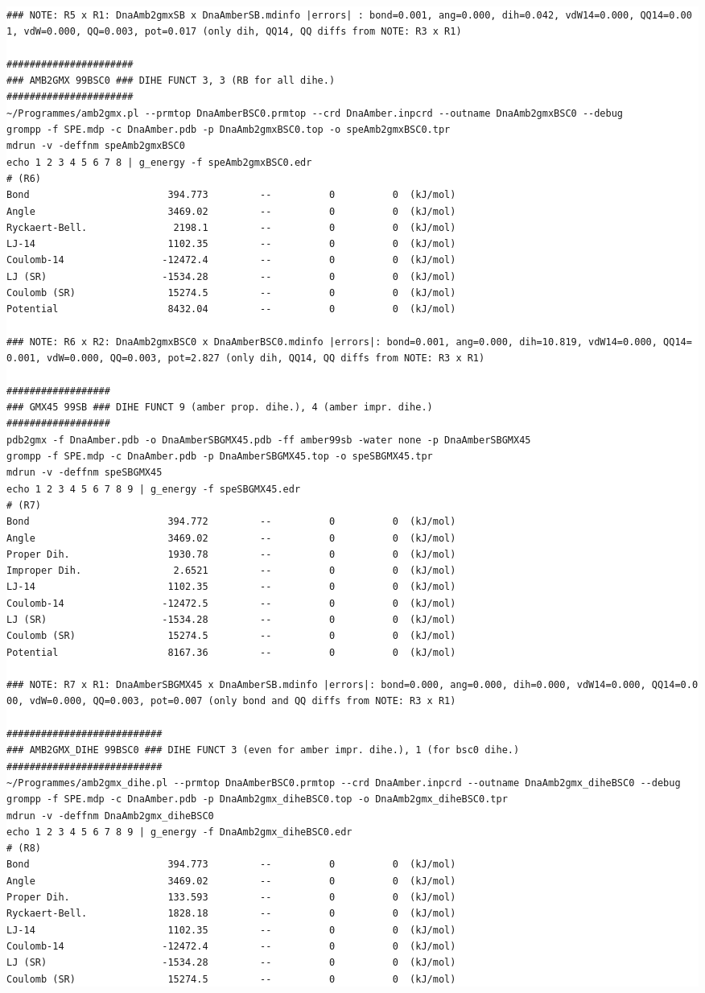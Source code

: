 ```
### NOTE: R5 x R1: DnaAmb2gmxSB x DnaAmberSB.mdinfo |errors| : bond=0.001, ang=0.000, dih=0.042, vdW14=0.000, QQ14=0.001, vdW=0.000, QQ=0.003, pot=0.017 (only dih, QQ14, QQ diffs from NOTE: R3 x R1)

######################
### AMB2GMX 99BSC0 ### DIHE FUNCT 3, 3 (RB for all dihe.)
######################
~/Programmes/amb2gmx.pl --prmtop DnaAmberBSC0.prmtop --crd DnaAmber.inpcrd --outname DnaAmb2gmxBSC0 --debug
grompp -f SPE.mdp -c DnaAmber.pdb -p DnaAmb2gmxBSC0.top -o speAmb2gmxBSC0.tpr
mdrun -v -deffnm speAmb2gmxBSC0
echo 1 2 3 4 5 6 7 8 | g_energy -f speAmb2gmxBSC0.edr
# (R6)
Bond                        394.773         --          0          0  (kJ/mol)
Angle                       3469.02         --          0          0  (kJ/mol)
Ryckaert-Bell.               2198.1         --          0          0  (kJ/mol)
LJ-14                       1102.35         --          0          0  (kJ/mol)
Coulomb-14                 -12472.4         --          0          0  (kJ/mol)
LJ (SR)                    -1534.28         --          0          0  (kJ/mol)
Coulomb (SR)                15274.5         --          0          0  (kJ/mol)
Potential                   8432.04         --          0          0  (kJ/mol)

### NOTE: R6 x R2: DnaAmb2gmxBSC0 x DnaAmberBSC0.mdinfo |errors|: bond=0.001, ang=0.000, dih=10.819, vdW14=0.000, QQ14=0.001, vdW=0.000, QQ=0.003, pot=2.827 (only dih, QQ14, QQ diffs from NOTE: R3 x R1)

##################
### GMX45 99SB ### DIHE FUNCT 9 (amber prop. dihe.), 4 (amber impr. dihe.)
##################
pdb2gmx -f DnaAmber.pdb -o DnaAmberSBGMX45.pdb -ff amber99sb -water none -p DnaAmberSBGMX45
grompp -f SPE.mdp -c DnaAmber.pdb -p DnaAmberSBGMX45.top -o speSBGMX45.tpr
mdrun -v -deffnm speSBGMX45
echo 1 2 3 4 5 6 7 8 9 | g_energy -f speSBGMX45.edr
# (R7)
Bond                        394.772         --          0          0  (kJ/mol)
Angle                       3469.02         --          0          0  (kJ/mol)
Proper Dih.                 1930.78         --          0          0  (kJ/mol)
Improper Dih.                2.6521         --          0          0  (kJ/mol)
LJ-14                       1102.35         --          0          0  (kJ/mol)
Coulomb-14                 -12472.5         --          0          0  (kJ/mol)
LJ (SR)                    -1534.28         --          0          0  (kJ/mol)
Coulomb (SR)                15274.5         --          0          0  (kJ/mol)
Potential                   8167.36         --          0          0  (kJ/mol)

### NOTE: R7 x R1: DnaAmberSBGMX45 x DnaAmberSB.mdinfo |errors|: bond=0.000, ang=0.000, dih=0.000, vdW14=0.000, QQ14=0.000, vdW=0.000, QQ=0.003, pot=0.007 (only bond and QQ diffs from NOTE: R3 x R1)

###########################
### AMB2GMX_DIHE 99BSC0 ### DIHE FUNCT 3 (even for amber impr. dihe.), 1 (for bsc0 dihe.)
###########################
~/Programmes/amb2gmx_dihe.pl --prmtop DnaAmberBSC0.prmtop --crd DnaAmber.inpcrd --outname DnaAmb2gmx_diheBSC0 --debug
grompp -f SPE.mdp -c DnaAmber.pdb -p DnaAmb2gmx_diheBSC0.top -o DnaAmb2gmx_diheBSC0.tpr
mdrun -v -deffnm DnaAmb2gmx_diheBSC0
echo 1 2 3 4 5 6 7 8 9 | g_energy -f DnaAmb2gmx_diheBSC0.edr
# (R8)
Bond                        394.773         --          0          0  (kJ/mol)
Angle                       3469.02         --          0          0  (kJ/mol)
Proper Dih.                 133.593         --          0          0  (kJ/mol)
Ryckaert-Bell.              1828.18         --          0          0  (kJ/mol)
LJ-14                       1102.35         --          0          0  (kJ/mol)
Coulomb-14                 -12472.4         --          0          0  (kJ/mol)
LJ (SR)                    -1534.28         --          0          0  (kJ/mol)
Coulomb (SR)                15274.5         --          0          0  (kJ/mol)
```